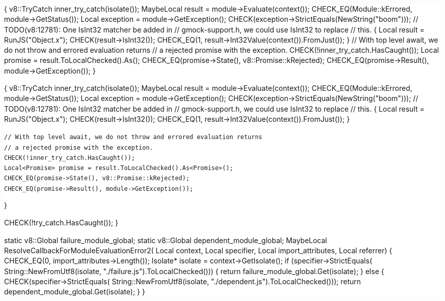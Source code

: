   {
    v8::TryCatch inner_try_catch(isolate());
    MaybeLocal<Value> result = module->Evaluate(context());
    CHECK_EQ(Module::kErrored, module->GetStatus());
    Local<Value> exception = module->GetException();
    CHECK(exception->StrictEquals(NewString("boom")));
    // TODO(v8:12781): One IsInt32 matcher be added in
    // gmock-support.h, we could use IsInt32 to replace
    // this.
    {
      Local<Value> result = RunJS("Object.x");
      CHECK(result->IsInt32());
      CHECK_EQ(1, result->Int32Value(context()).FromJust());
    }
    // With top level await, we do not throw and errored evaluation returns
    // a rejected promise with the exception.
    CHECK(!inner_try_catch.HasCaught());
    Local<Promise> promise = result.ToLocalChecked().As<Promise>();
    CHECK_EQ(promise->State(), v8::Promise::kRejected);
    CHECK_EQ(promise->Result(), module->GetException());
  }

  {
    v8::TryCatch inner_try_catch(isolate());
    MaybeLocal<Value> result = module->Evaluate(context());
    CHECK_EQ(Module::kErrored, module->GetStatus());
    Local<Value> exception = module->GetException();
    CHECK(exception->StrictEquals(NewString("boom")));
    // TODO(v8:12781): One IsInt32 matcher be added in
    // gmock-support.h, we could use IsInt32 to replace
    // this.
    {
      Local<Value> result = RunJS("Object.x");
      CHECK(result->IsInt32());
      CHECK_EQ(1, result->Int32Value(context()).FromJust());
    }

    // With top level await, we do not throw and errored evaluation returns
    // a rejected promise with the exception.
    CHECK(!inner_try_catch.HasCaught());
    Local<Promise> promise = result.ToLocalChecked().As<Promise>();
    CHECK_EQ(promise->State(), v8::Promise::kRejected);
    CHECK_EQ(promise->Result(), module->GetException());
  }

  CHECK(!try_catch.HasCaught());
}

static v8::Global<Module> failure_module_global;
static v8::Global<Module> dependent_module_global;
MaybeLocal<Module> ResolveCallbackForModuleEvaluationError2(
    Local<Context> context, Local<String> specifier,
    Local<FixedArray> import_attributes, Local<Module> referrer) {
  CHECK_EQ(0, import_attributes->Length());
  Isolate* isolate = context->GetIsolate();
  if (specifier->StrictEquals(
          String::NewFromUtf8(isolate, "./failure.js").ToLocalChecked())) {
    return failure_module_global.Get(isolate);
  } else {
    CHECK(specifier->StrictEquals(
        String::NewFromUtf8(isolate, "./dependent.js").ToLocalChecked()));
    return dependent_module_global.Get(isolate);
  }
}

